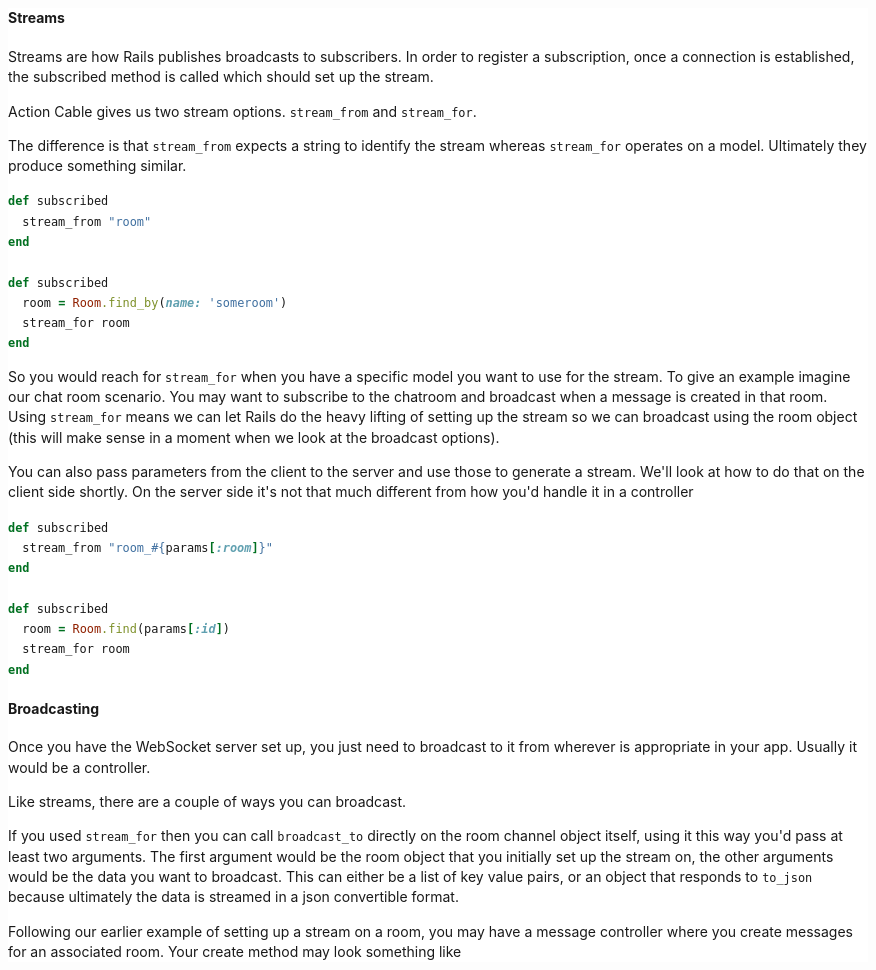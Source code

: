 #### Streams

Streams are how Rails publishes broadcasts to subscribers. In order to register a subscription, once a connection is established, the subscribed method is called which should set up the stream.

Action Cable gives us two stream options. `stream_from` and `stream_for`.

The difference is that `stream_from` expects a string to identify the stream whereas `stream_for` operates on a model. Ultimately they produce something similar.

~~~ruby
def subscribed
  stream_from "room"
end

def subscribed
  room = Room.find_by(name: 'someroom')
  stream_for room
end
~~~

So you would reach for `stream_for` when you have a specific model you want to use for the stream. To give an example imagine our chat room scenario. You may want to subscribe to the chatroom and broadcast when a message is created in that room. Using `stream_for` means we can let Rails do the heavy lifting of setting up the stream so we can broadcast using the room object (this will make sense in a moment when we look at the broadcast options).

You can also pass parameters from the client to the server and use those to generate a stream. We'll look at how to do that on the client side shortly. On the server side it's not that much different from how you'd handle it in a controller


~~~ruby
def subscribed
  stream_from "room_#{params[:room]}"
end

def subscribed
  room = Room.find(params[:id])
  stream_for room
end
~~~

#### Broadcasting

Once you have the WebSocket server set up, you just need to broadcast to it from wherever is appropriate in your app. Usually it would be a controller.

Like streams, there are a couple of ways you can broadcast.

If you used `stream_for` then you can call `broadcast_to` directly on the room channel object itself, using it this way you'd pass at least two arguments. The first argument would be the room object that you initially set up the stream on, the other arguments would be the data you want to broadcast. This can either be a list of key value pairs, or an object that responds to `to_json` because ultimately the data is streamed in a json convertible format.

Following our earlier example of setting up a stream on a room, you may have a message controller where you create messages for an associated room. Your create method may look something like

